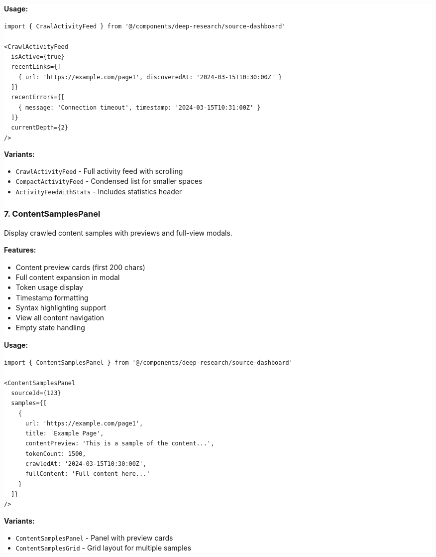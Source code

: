 **Usage:**
```tsx
import { CrawlActivityFeed } from '@/components/deep-research/source-dashboard'

<CrawlActivityFeed
  isActive={true}
  recentLinks={[
    { url: 'https://example.com/page1', discoveredAt: '2024-03-15T10:30:00Z' }
  ]}
  recentErrors={[
    { message: 'Connection timeout', timestamp: '2024-03-15T10:31:00Z' }
  ]}
  currentDepth={2}
/>
```

**Variants:**
- `CrawlActivityFeed` - Full activity feed with scrolling
- `CompactActivityFeed` - Condensed list for smaller spaces
- `ActivityFeedWithStats` - Includes statistics header

### 7. ContentSamplesPanel

Display crawled content samples with previews and full-view modals.

**Features:**
- Content preview cards (first 200 chars)
- Full content expansion in modal
- Token usage display
- Timestamp formatting
- Syntax highlighting support
- View all content navigation
- Empty state handling

**Usage:**
```tsx
import { ContentSamplesPanel } from '@/components/deep-research/source-dashboard'

<ContentSamplesPanel
  sourceId={123}
  samples={[
    {
      url: 'https://example.com/page1',
      title: 'Example Page',
      contentPreview: 'This is a sample of the content...',
      tokenCount: 1500,
      crawledAt: '2024-03-15T10:30:00Z',
      fullContent: 'Full content here...'
    }
  ]}
/>
```

**Variants:**
- `ContentSamplesPanel` - Panel with preview cards
- `ContentSamplesGrid` - Grid layout for multiple samples
